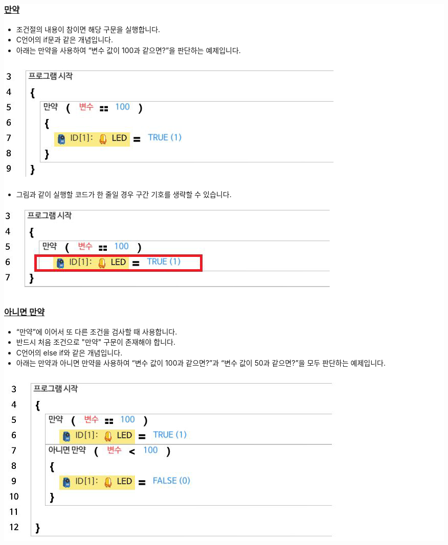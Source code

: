 ### [만약](#만약)

- 조건절의 내용이 참이면 해당 구문을 실행합니다.
- C언어의 if문과 같은 개념입니다.
- 아래는 만약을 사용하여 “변수 값이 100과 같으면?”을 판단하는 예제입니다.

![](/assets/images/sw/rplus_task3/task3_046.png)

- 그림과 같이 실행할 코드가 한 줄일 경우 구간 기호를 생략할 수 있습니다.

![](/assets/images/sw/rplus_task3/task3_047.png)

### [아니면 만약](#아니면-만약)

- “만약”에 이어서 또 다른 조건을 검사할 때 사용합니다.
- 반드시 처음 조건으로 "만약" 구문이 존재해야 합니다.
- C언어의 else if와 같은 개념입니다.
- 아래는 만약과 아니면 만약을 사용하여 “변수 값이 100과 같으면?”과 “변수 값이 50과 같으면?”을 모두 판단하는 예제입니다.

![](/assets/images/sw/rplus_task3/task3_048.png)
